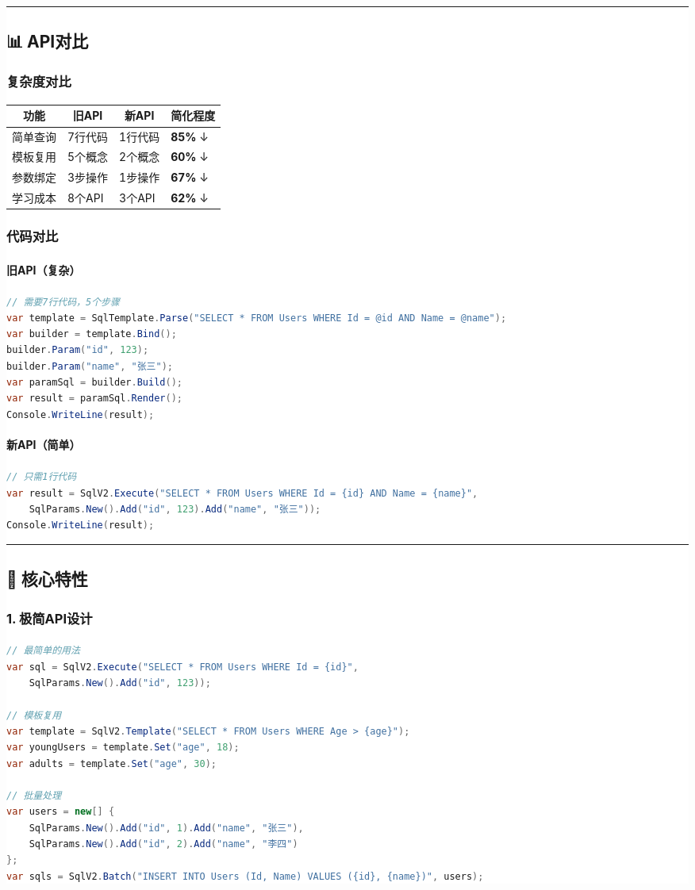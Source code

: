 
---

## 📊 API对比

### 复杂度对比

| 功能 | 旧API | 新API | 简化程度 |
|------|-------|-------|----------|
| 简单查询 | 7行代码 | 1行代码 | **85%** ↓ |
| 模板复用 | 5个概念 | 2个概念 | **60%** ↓ |
| 参数绑定 | 3步操作 | 1步操作 | **67%** ↓ |
| 学习成本 | 8个API | 3个API | **62%** ↓ |

### 代码对比

#### 旧API（复杂）
```csharp
// 需要7行代码，5个步骤
var template = SqlTemplate.Parse("SELECT * FROM Users WHERE Id = @id AND Name = @name");
var builder = template.Bind();
builder.Param("id", 123);
builder.Param("name", "张三");
var paramSql = builder.Build();
var result = paramSql.Render();
Console.WriteLine(result);
```

#### 新API（简单）
```csharp
// 只需1行代码
var result = SqlV2.Execute("SELECT * FROM Users WHERE Id = {id} AND Name = {name}", 
    SqlParams.New().Add("id", 123).Add("name", "张三"));
Console.WriteLine(result);
```

---

## 🚀 核心特性

### 1. 极简API设计

```csharp
// 最简单的用法
var sql = SqlV2.Execute("SELECT * FROM Users WHERE Id = {id}", 
    SqlParams.New().Add("id", 123));

// 模板复用
var template = SqlV2.Template("SELECT * FROM Users WHERE Age > {age}");
var youngUsers = template.Set("age", 18);
var adults = template.Set("age", 30);

// 批量处理
var users = new[] { 
    SqlParams.New().Add("id", 1).Add("name", "张三"),
    SqlParams.New().Add("id", 2).Add("name", "李四")
};
var sqls = SqlV2.Batch("INSERT INTO Users (Id, Name) VALUES ({id}, {name})", users);
```
